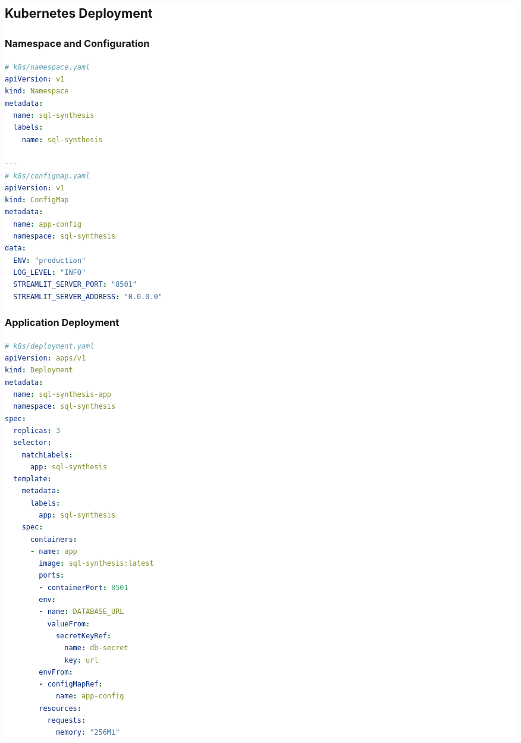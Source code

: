 ## Kubernetes Deployment

### Namespace and Configuration

```yaml
# k8s/namespace.yaml
apiVersion: v1
kind: Namespace
metadata:
  name: sql-synthesis
  labels:
    name: sql-synthesis

---
# k8s/configmap.yaml
apiVersion: v1
kind: ConfigMap
metadata:
  name: app-config
  namespace: sql-synthesis
data:
  ENV: "production"
  LOG_LEVEL: "INFO"
  STREAMLIT_SERVER_PORT: "8501"
  STREAMLIT_SERVER_ADDRESS: "0.0.0.0"
```

### Application Deployment

```yaml
# k8s/deployment.yaml
apiVersion: apps/v1
kind: Deployment
metadata:
  name: sql-synthesis-app
  namespace: sql-synthesis
spec:
  replicas: 3
  selector:
    matchLabels:
      app: sql-synthesis
  template:
    metadata:
      labels:
        app: sql-synthesis
    spec:
      containers:
      - name: app
        image: sql-synthesis:latest
        ports:
        - containerPort: 8501
        env:
        - name: DATABASE_URL
          valueFrom:
            secretKeyRef:
              name: db-secret
              key: url
        envFrom:
        - configMapRef:
            name: app-config
        resources:
          requests:
            memory: "256Mi"
```